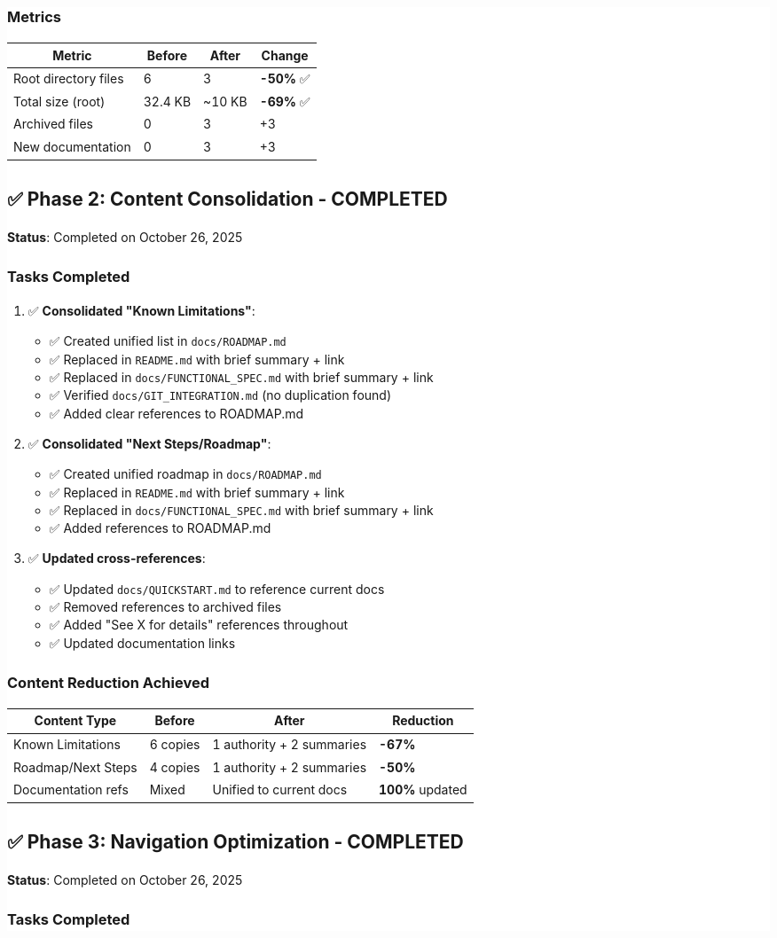 ### Metrics

| Metric | Before | After | Change |
|--------|--------|-------|--------|
| Root directory files | 6 | 3 | **-50%** ✅ |
| Total size (root) | 32.4 KB | ~10 KB | **-69%** ✅ |
| Archived files | 0 | 3 | +3 |
| New documentation | 0 | 3 | +3 |

## ✅ Phase 2: Content Consolidation - COMPLETED

**Status**: Completed on October 26, 2025

### Tasks Completed

1. ✅ **Consolidated "Known Limitations"**:
   - ✅ Created unified list in `docs/ROADMAP.md`
   - ✅ Replaced in `README.md` with brief summary + link
   - ✅ Replaced in `docs/FUNCTIONAL_SPEC.md` with brief summary + link
   - ✅ Verified `docs/GIT_INTEGRATION.md` (no duplication found)
   - ✅ Added clear references to ROADMAP.md

2. ✅ **Consolidated "Next Steps/Roadmap"**:
   - ✅ Created unified roadmap in `docs/ROADMAP.md`
   - ✅ Replaced in `README.md` with brief summary + link
   - ✅ Replaced in `docs/FUNCTIONAL_SPEC.md` with brief summary + link
   - ✅ Added references to ROADMAP.md

3. ✅ **Updated cross-references**:
   - ✅ Updated `docs/QUICKSTART.md` to reference current docs
   - ✅ Removed references to archived files
   - ✅ Added "See X for details" references throughout
   - ✅ Updated documentation links

### Content Reduction Achieved

| Content Type | Before | After | Reduction |
|--------------|--------|-------|-----------|
| Known Limitations | 6 copies | 1 authority + 2 summaries | **-67%** |
| Roadmap/Next Steps | 4 copies | 1 authority + 2 summaries | **-50%** |
| Documentation refs | Mixed | Unified to current docs | **100%** updated |

## ✅ Phase 3: Navigation Optimization - COMPLETED

**Status**: Completed on October 26, 2025

### Tasks Completed
